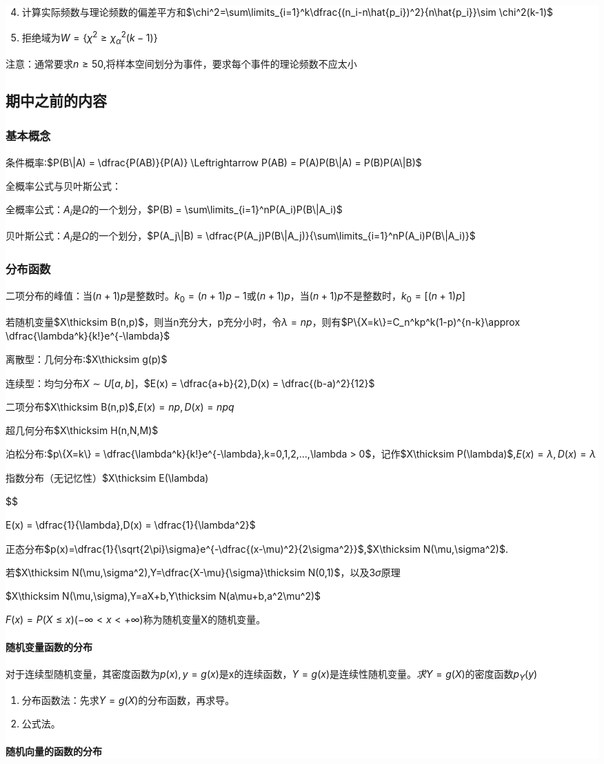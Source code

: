 4. 计算实际频数与理论频数的偏差平方和$\chi^2=\sum\limits_{i=1}^k\dfrac{(n_i-n\hat{p_i})^2}{n\hat{p_i}}\sim \chi^2(k-1)$

5. 拒绝域为$W=\{\chi^2\geq \chi^2_\alpha(k-1)\}$

注意：通常要求$n\geq 50$,将样本空间划分为事件，要求每个事件的理论频数不应太小

##  <span id="head57">期中之前的内容</span>

###  <span id="head58">基本概念</span>

条件概率:$P(B\|A) = \dfrac{P(AB)}{P(A)} \Leftrightarrow   P(AB) = P(A)P(B\|A) = P(B)P(A\|B)$

全概率公式与贝叶斯公式：

全概率公式：$A_i$是$\Omega$的一个划分，$P(B) = \sum\limits_{i=1}^nP(A_i)P(B\|A_i)$

贝叶斯公式：$A_i$是$\Omega$的一个划分，$P(A_j\|B) = \dfrac{P(A_j)P(B\|A_j)}{\sum\limits_{i=1}^nP(A_i)P(B\|A_i)}$

###  <span id="head59">分布函数</span>

二项分布的峰值：当$(n+1)p$是整数时。$k_0=(n+1)p-1$或$(n+1)p$，当$(n+1)p$不是整数时，$k_0=[(n+1)p]$

若随机变量$X\thicksim B(n,p)$，则当n充分大，p充分小时，令$\lambda = np$，则有$P\{X=k\}=C_n^kp^k(1-p)^{n-k}\approx \dfrac{\lambda^k}{k!}e^{-\lambda}$

离散型：几何分布:$X\thicksim g(p)$

连续型：均匀分布$X\sim U[a,b]$，$E(x) = \dfrac{a+b}{2},D(x) = \dfrac{(b-a)^2}{12}$

二项分布$X\thicksim B(n,p)$,$E(x) = np,D(x) = npq$

超几何分布$X\thicksim H(n,N,M)$

泊松分布:$p\{X=k\} = \dfrac{\lambda^k}{k!}e^{-\lambda},k=0,1,2,...,\lambda > 0$，记作$X\thicksim P(\lambda)$,$E(x) = \lambda,D(x) = \lambda$

指数分布（无记忆性）$X\thicksim E(\lambda)

$$

E(x) = \dfrac{1}{\lambda},D(x) = \dfrac{1}{\lambda^2}$

正态分布$p(x)=\dfrac{1}{\sqrt{2\pi}\sigma}e^{-\dfrac{(x-\mu)^2}{2\sigma^2}}$,$X\thicksim N(\mu,\sigma^2)$.

若$X\thicksim N(\mu,\sigma^2),Y=\dfrac{X-\mu}{\sigma}\thicksim N(0,1)$，以及$3\sigma$原理

$X\thicksim N(\mu,\sigma),Y=aX+b,Y\thicksim N(a\mu+b,a^2\mu^2)$

$F(x) = P(X\leq x) (-\infty < x < +\infty)$称为随机变量X的随机变量。

####  <span id="head60">随机变量函数的分布</span>

对于连续型随机变量，其密度函数为$p(x),y = g(x)$是x的连续函数，$Y = g(x)$是连续性随机变量。$求Y=g(X)$的密度函数$p_Y(y)$

1. 分布函数法：先求$Y=g(X)$的分布函数，再求导。

2. 公式法。

####  <span id="head61">随机向量的函数的分布</span>
